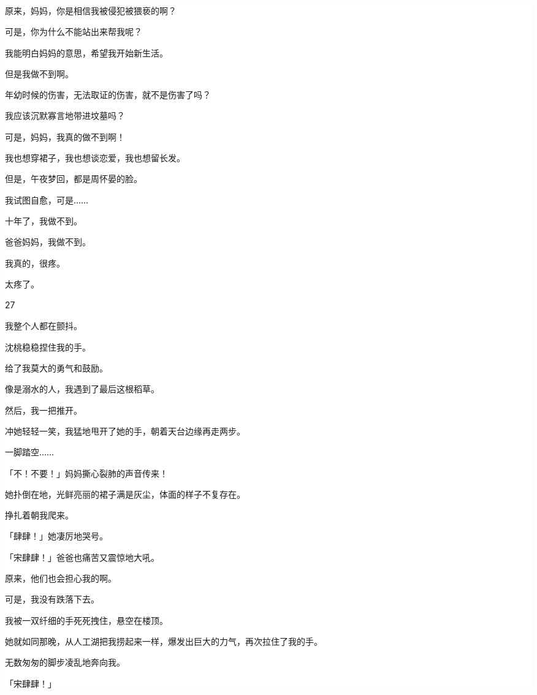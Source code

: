 原来，妈妈，你是相信我被侵犯被猥亵的啊？

可是，你为什么不能站出来帮我呢？

我能明白妈妈的意思，希望我开始新生活。

但是我做不到啊。

年幼时候的伤害，无法取证的伤害，就不是伤害了吗？

我应该沉默寡言地带进坟墓吗？

可是，妈妈，我真的做不到啊！

我也想穿裙子，我也想谈恋爱，我也想留长发。

但是，午夜梦回，都是周怀晏的脸。

我试图自愈，可是……

十年了，我做不到。

爸爸妈妈，我做不到。

我真的，很疼。

太疼了。

27

我整个人都在颤抖。

沈桃稳稳捏住我的手。

给了我莫大的勇气和鼓励。

像是溺水的人，我遇到了最后这根稻草。

然后，我一把推开。

冲她轻轻一笑，我猛地甩开了她的手，朝着天台边缘再走两步。

一脚踏空……

「不！不要！」妈妈撕心裂肺的声音传来！

她扑倒在地，光鲜亮丽的裙子满是灰尘，体面的样子不复存在。

挣扎着朝我爬来。

「肆肆！」她凄厉地哭号。

「宋肆肆！」爸爸也痛苦又震惊地大吼。

原来，他们也会担心我的啊。

可是，我没有跌落下去。

我被一双纤细的手死死拽住，悬空在楼顶。

她就如同那晚，从人工湖把我捞起来一样，爆发出巨大的力气，再次拉住了我的手。

无数匆匆的脚步凌乱地奔向我。

「宋肆肆！」

